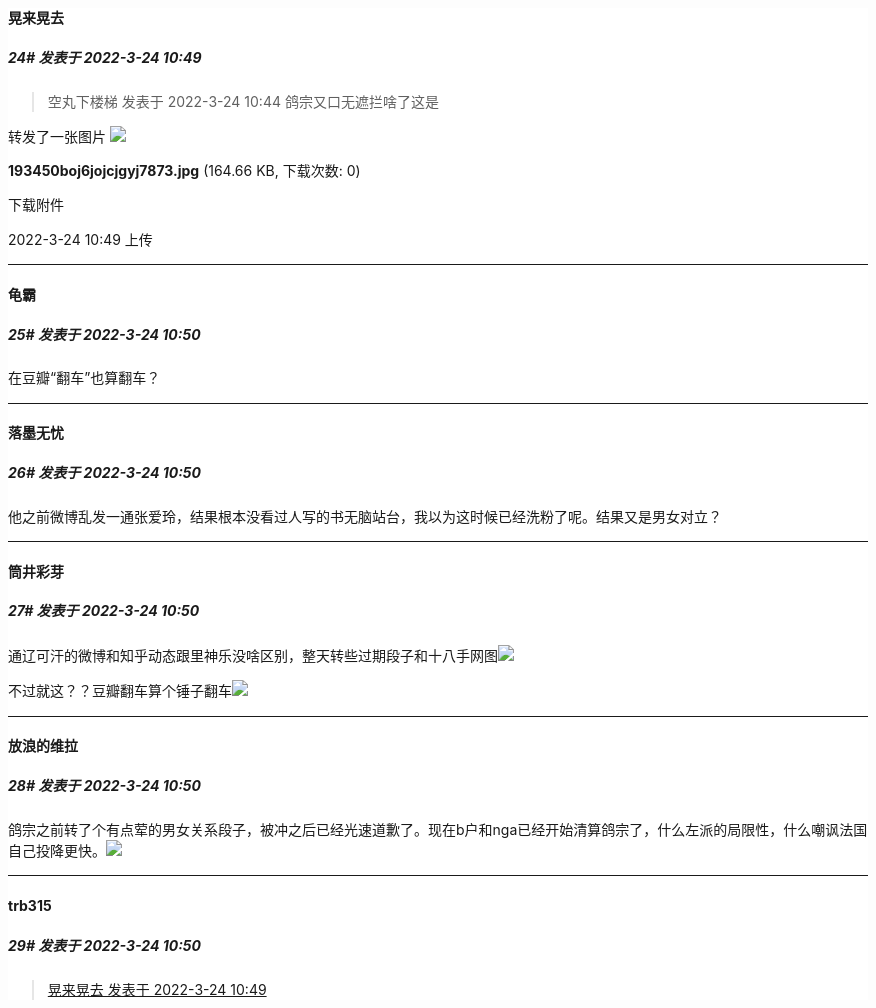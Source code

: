 ####  晃来晃去  
##### 24#       发表于 2022-3-24 10:49

<blockquote>空丸下楼梯 发表于 2022-3-24 10:44
鸽宗又口无遮拦啥了这是</blockquote>
转发了一张图片

<img src="https://img.saraba1st.com/forum/202203/24/104902y3nvgkehpicnlcug.jpg" referrerpolicy="no-referrer">

<strong>193450boj6jojcjgyj7873.jpg</strong> (164.66 KB, 下载次数: 0)

下载附件

2022-3-24 10:49 上传

*****

####  龟霸  
##### 25#       发表于 2022-3-24 10:50

在豆瓣“翻车”也算翻车？

*****

####  落墨无忧  
##### 26#       发表于 2022-3-24 10:50

他之前微博乱发一通张爱玲，结果根本没看过人写的书无脑站台，我以为这时候已经洗粉了呢。结果又是男女对立？

*****

####  筒井彩芽  
##### 27#       发表于 2022-3-24 10:50

通辽可汗的微博和知乎动态跟里神乐没啥区别，整天转些过期段子和十八手网图<img src="https://static.saraba1st.com/image/smiley/face2017/067.png" referrerpolicy="no-referrer">

不过就这？？豆瓣翻车算个锤子翻车<img src="https://static.saraba1st.com/image/smiley/face2017/245.png" referrerpolicy="no-referrer">

*****

####  放浪的维拉  
##### 28#       发表于 2022-3-24 10:50

鸽宗之前转了个有点荤的男女关系段子，被冲之后已经光速道歉了。现在b户和nga已经开始清算鸽宗了，什么左派的局限性，什么嘲讽法国自己投降更快。<img src="https://static.saraba1st.com/image/smiley/face2017/067.png" referrerpolicy="no-referrer">

*****

####  trb315  
##### 29#       发表于 2022-3-24 10:50

<blockquote><a href="httphttps://bbs.saraba1st.com/2b/forum.php?mod=redirect&amp;goto=findpost&amp;pid=55165058&amp;ptid=2059666" target="_blank">晃来晃去 发表于 2022-3-24 10:49</a>

